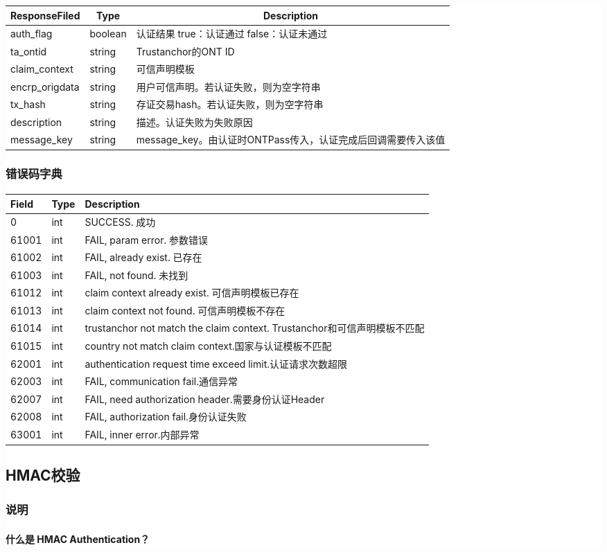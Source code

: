 
| ResponseFiled  | Type    | Description                                                  |
| -------------- | ------- | ------------------------------------------------------------ |
| auth_flag      | boolean | 认证结果  true：认证通过   false：认证未通过                 |
| ta_ontid       | string  | Trustanchor的ONT ID                                          |
| claim_context  | string  | 可信声明模板                                                 |
| encrp_origdata | string  | 用户可信声明。若认证失败，则为空字符串                       |
| tx_hash        | string  | 存证交易hash。若认证失败，则为空字符串                       |
| description    | string  | 描述。认证失败为失败原因                                     |
| message_key    | string  | message_key。由认证时ONTPass传入，认证完成后回调需要传入该值 |



### 错误码字典

| Field | Type | Description                                                  |
| :---- | :--- | :----------------------------------------------------------- |
| 0     | int  | SUCCESS. 成功                                                |
| 61001 | int  | FAIL, param error. 参数错误                                  |
| 61002 | int  | FAIL, already exist. 已存在                                  |
| 61003 | int  | FAIL, not found. 未找到                                      |
| 61012 | int  | claim context already exist. 可信声明模板已存在              |
| 61013 | int  | claim context not found. 可信声明模板不存在                  |
| 61014 | int  | trustanchor not match the claim context. Trustanchor和可信声明模板不匹配 |
| 61015 | int  | country not match claim context.国家与认证模板不匹配         |
| 62001 | int  | authentication request time exceed limit.认证请求次数超限    |
| 62003 | int  | FAIL, communication fail.通信异常                            |
| 62007 | int  | FAIL, need authorization header.需要身份认证Header           |
| 62008 | int  | FAIL, authorization fail.身份认证失败                        |
| 63001 | int  | FAIL, inner error.内部异常                                   |



## HMAC校验

### 说明

#### 什么是 HMAC Authentication？
